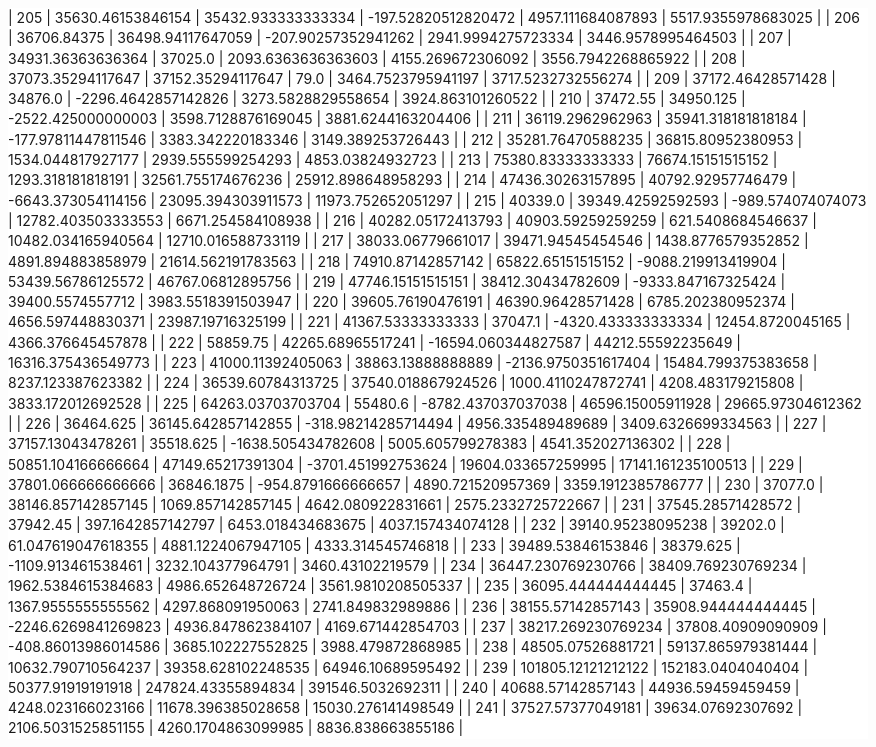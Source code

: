 | 205 | 35630.46153846154 | 35432.933333333334 | -197.52820512820472 | 4957.111684087893 | 5517.9355978683025 |
| 206 | 36706.84375 | 36498.94117647059 | -207.90257352941262 | 2941.9994275723334 | 3446.9578995464503 |
| 207 | 34931.36363636364 | 37025.0 | 2093.6363636363603 | 4155.269672306092 | 3556.7942268865922 |
| 208 | 37073.35294117647 | 37152.35294117647 | 79.0 | 3464.7523795941197 | 3717.5232732556274 |
| 209 | 37172.46428571428 | 34876.0 | -2296.4642857142826 | 3273.5828829558654 | 3924.863101260522 |
| 210 | 37472.55 | 34950.125 | -2522.425000000003 | 3598.7128876169045 | 3881.6244163204406 |
| 211 | 36119.2962962963 | 35941.318181818184 | -177.97811447811546 | 3383.342220183346 | 3149.389253726443 |
| 212 | 35281.76470588235 | 36815.80952380953 | 1534.044817927177 | 2939.555599254293 | 4853.03824932723 |
| 213 | 75380.83333333333 | 76674.15151515152 | 1293.318181818191 | 32561.755174676236 | 25912.898648958293 |
| 214 | 47436.30263157895 | 40792.92957746479 | -6643.373054114156 | 23095.394303911573 | 11973.752652051297 |
| 215 | 40339.0 | 39349.42592592593 | -989.574074074073 | 12782.403503333553 | 6671.254584108938 |
| 216 | 40282.05172413793 | 40903.59259259259 | 621.5408684546637 | 10482.034165940564 | 12710.016588733119 |
| 217 | 38033.06779661017 | 39471.94545454546 | 1438.8776579352852 | 4891.894883858979 | 21614.562191783563 |
| 218 | 74910.87142857142 | 65822.65151515152 | -9088.219913419904 | 53439.56786125572 | 46767.06812895756 |
| 219 | 47746.15151515151 | 38412.30434782609 | -9333.847167325424 | 39400.5574557712 | 3983.5518391503947 |
| 220 | 39605.76190476191 | 46390.96428571428 | 6785.202380952374 | 4656.597448830371 | 23987.19716325199 |
| 221 | 41367.53333333333 | 37047.1 | -4320.433333333334 | 12454.8720045165 | 4366.376645457878 |
| 222 | 58859.75 | 42265.68965517241 | -16594.060344827587 | 44212.55592235649 | 16316.375436549773 |
| 223 | 41000.11392405063 | 38863.13888888889 | -2136.9750351617404 | 15484.799375383658 | 8237.123387623382 |
| 224 | 36539.60784313725 | 37540.018867924526 | 1000.4110247872741 | 4208.483179215808 | 3833.172012692528 |
| 225 | 64263.03703703704 | 55480.6 | -8782.437037037038 | 46596.15005911928 | 29665.97304612362 |
| 226 | 36464.625 | 36145.642857142855 | -318.98214285714494 | 4956.335489489689 | 3409.6326699334563 |
| 227 | 37157.13043478261 | 35518.625 | -1638.505434782608 | 5005.605799278383 | 4541.352027136302 |
| 228 | 50851.104166666664 | 47149.65217391304 | -3701.451992753624 | 19604.033657259995 | 17141.161235100513 |
| 229 | 37801.066666666666 | 36846.1875 | -954.8791666666657 | 4890.721520957369 | 3359.1912385786777 |
| 230 | 37077.0 | 38146.857142857145 | 1069.857142857145 | 4642.080922831661 | 2575.2332725722667 |
| 231 | 37545.28571428572 | 37942.45 | 397.1642857142797 | 6453.018434683675 | 4037.157434074128 |
| 232 | 39140.95238095238 | 39202.0 | 61.047619047618355 | 4881.1224067947105 | 4333.314545746818 |
| 233 | 39489.53846153846 | 38379.625 | -1109.913461538461 | 3232.104377964791 | 3460.43102219579 |
| 234 | 36447.230769230766 | 38409.769230769234 | 1962.5384615384683 | 4986.652648726724 | 3561.9810208505337 |
| 235 | 36095.444444444445 | 37463.4 | 1367.9555555555562 | 4297.868091950063 | 2741.849832989886 |
| 236 | 38155.57142857143 | 35908.944444444445 | -2246.6269841269823 | 4936.847862384107 | 4169.671442854703 |
| 237 | 38217.269230769234 | 37808.40909090909 | -408.86013986014586 | 3685.102227552825 | 3988.479872868985 |
| 238 | 48505.07526881721 | 59137.865979381444 | 10632.790710564237 | 39358.628102248535 | 64946.10689595492 |
| 239 | 101805.12121212122 | 152183.0404040404 | 50377.91919191918 | 247824.43355894834 | 391546.5032692311 |
| 240 | 40688.57142857143 | 44936.59459459459 | 4248.023166023166 | 11678.396385028658 | 15030.276141498549 |
| 241 | 37527.57377049181 | 39634.07692307692 | 2106.5031525851155 | 4260.1704863099985 | 8836.838663855186 |